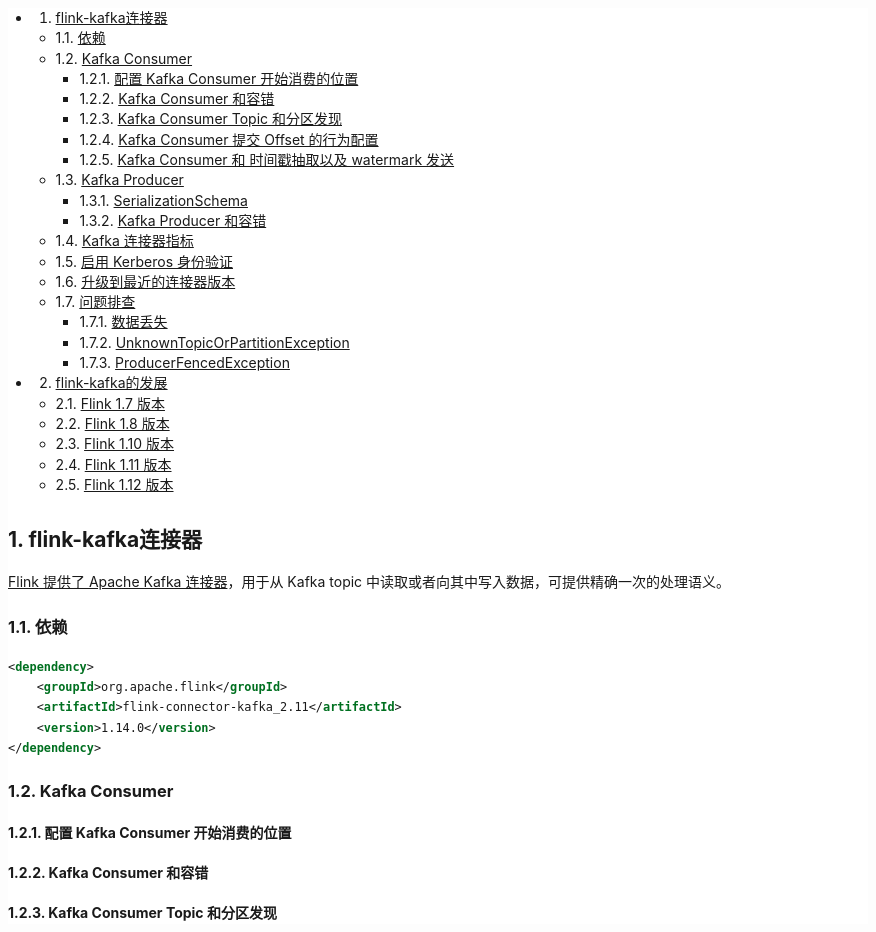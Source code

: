 
* 1. [flink-kafka连接器](#flink-kafka)
	* 1.1. [依赖](#)
	* 1.2. [Kafka Consumer](#KafkaConsumer)
		* 1.2.1. [配置 Kafka Consumer 开始消费的位置](#KafkaConsumer-1)
		* 1.2.2. [Kafka Consumer 和容错](#KafkaConsumer-1)
		* 1.2.3. [Kafka Consumer Topic 和分区发现](#KafkaConsumerTopic)
		* 1.2.4. [Kafka Consumer 提交 Offset 的行为配置](#KafkaConsumerOffset)
		* 1.2.5. [Kafka Consumer 和 时间戳抽取以及 watermark 发送](#KafkaConsumerwatermark)
	* 1.3. [Kafka Producer](#KafkaProducer)
		* 1.3.1. [SerializationSchema](#SerializationSchema)
		* 1.3.2. [Kafka Producer 和容错](#KafkaProducer-1)
	* 1.4. [Kafka 连接器指标](#Kafka)
	* 1.5. [启用 Kerberos 身份验证](#Kerberos)
	* 1.6. [升级到最近的连接器版本](#-1)
	* 1.7. [问题排查](#-1)
		* 1.7.1. [数据丢失](#-1)
		* 1.7.2. [UnknownTopicOrPartitionException](#UnknownTopicOrPartitionException)
		* 1.7.3. [ProducerFencedException](#ProducerFencedException)
* 2. [flink-kafka的发展](#flink-kafka-1)
	* 2.1. [Flink 1.7 版本](#Flink1.7)
	* 2.2. [Flink 1.8 版本](#Flink1.8)
	* 2.3. [Flink 1.10 版本](#Flink1.10)
	* 2.4. [Flink 1.11 版本](#Flink1.11)
	* 2.5. [Flink 1.12 版本](#Flink1.12)





##  1. <a name='flink-kafka'></a>flink-kafka连接器

[Flink 提供了 Apache Kafka 连接器](https://nightlies.apache.org/flink/flink-docs-release-1.14/zh/docs/connectors/datastream/kafka/)，用于从 Kafka topic 中读取或者向其中写入数据，可提供精确一次的处理语义。

###  1.1. <a name=''></a>依赖

```xml
<dependency>
    <groupId>org.apache.flink</groupId>
    <artifactId>flink-connector-kafka_2.11</artifactId>
    <version>1.14.0</version>
</dependency>
```

###  1.2. <a name='KafkaConsumer'></a>Kafka Consumer

####  1.2.1. <a name='KafkaConsumer-1'></a>配置 Kafka Consumer 开始消费的位置

####  1.2.2. <a name='KafkaConsumer-1'></a>Kafka Consumer 和容错

####  1.2.3. <a name='KafkaConsumerTopic'></a>Kafka Consumer Topic 和分区发现

